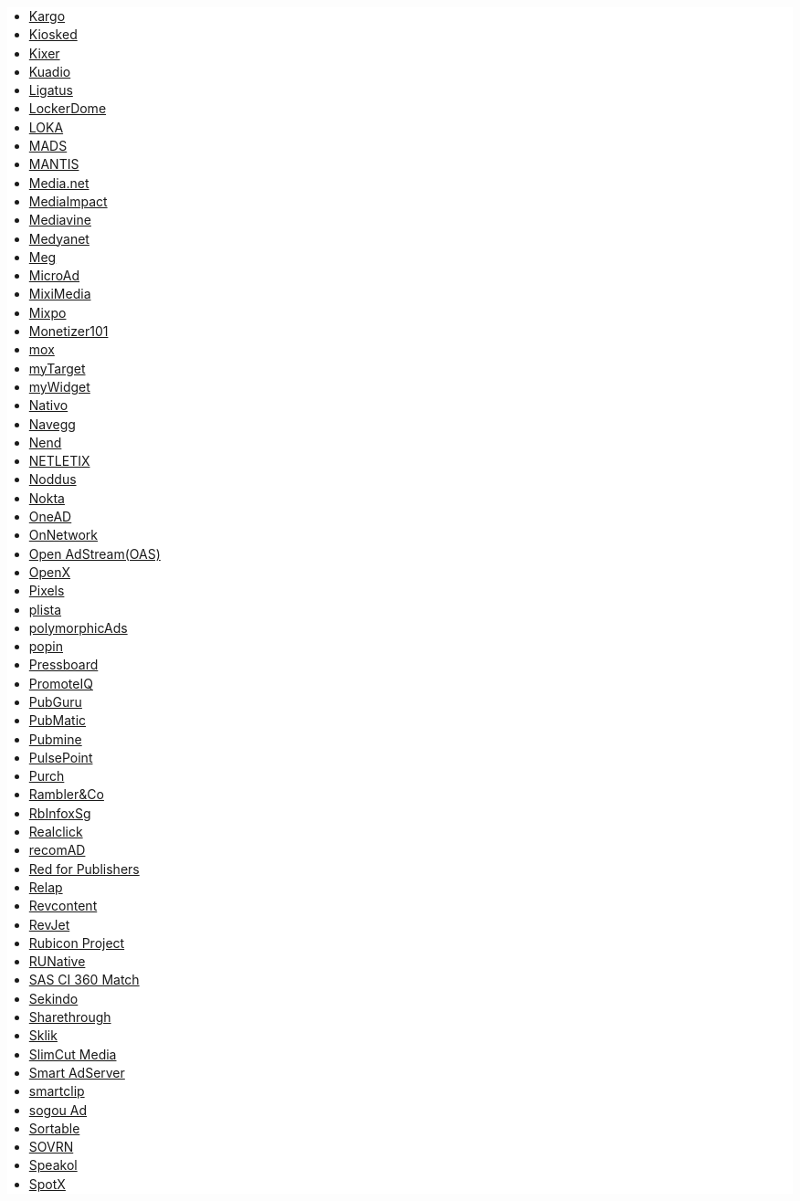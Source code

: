 * [Kargo](../../ads/kargo.md)
* [Kiosked](../../ads/kiosked.md)
* [Kixer](../../ads/kixer.md)
* [Kuadio](../../ads/kuadio.md)
* [Ligatus](../../ads/ligatus.md)
* [LockerDome](../../ads/lockerdome.md)
* [LOKA](../../ads/loka.md)
* [MADS](../../ads/mads.md)
* [MANTIS](../../ads/mantis.md)
* [Media.net](../../ads/medianet.md)
* [MediaImpact](../../ads/mediaimpact.md)
* [Mediavine](../../ads/mediavine.md)
* [Medyanet](../../ads/medyanet.md)
* [Meg](../../ads/meg.md)
* [MicroAd](../../ads/microad.md)
* [MixiMedia](../../ads/miximedia.md)
* [Mixpo](../../ads/mixpo.md)
* [Monetizer101](../../ads/monetizer101.md)
* [mox](../../ads/mox.md)
* [myTarget](../../ads/mytarget.md)
* [myWidget](../../ads/mywidget.md)
* [Nativo](../../ads/nativo.md)
* [Navegg](../../ads/navegg.md)
* [Nend](../../ads/nend.md)
* [NETLETIX](../../ads/netletix.md)
* [Noddus](../../ads/noddus.md)
* [Nokta](../../ads/nokta.md)
* [OneAD](../../ads/onead.md)
* [OnNetwork](../../ads/onnetwork.md)
* [Open AdStream(OAS)](../../ads/openadstream.md)
* [OpenX](../../ads/openx.md)
* [Pixels](../../ads/pixels.md)
* [plista](../../ads/plista.md)
* [polymorphicAds](../../ads/polymorphicads.md)
* [popin](../../ads/popin.md)
* [Pressboard](../../ads/pressboard.md)
* [PromoteIQ](../../ads/promoteiq.md)
* [PubGuru](../../ads/pubguru.md)
* [PubMatic](../../ads/pubmatic.md)
* [Pubmine](../../ads/pubmine.md)
* [PulsePoint](../../ads/pulsepoint.md)
* [Purch](../../ads/purch.md)
* [Rambler&amp;Co](../../ads/capirs.md)
* [RbInfoxSg](../../ads/rbinfox.md)
* [Realclick](../../ads/realclick.md)
* [recomAD](../../ads/recomad.md)
* [Red for Publishers](../../ads/rfp.md)
* [Relap](../../ads/relap.md)
* [Revcontent](../../ads/revcontent.md)
* [RevJet](../../ads/revjet.md)
* [Rubicon Project](../../ads/rubicon.md)
* [RUNative](../../ads/runative.md)
* [SAS CI 360 Match](../../ads/sas.md)
* [Sekindo](../../ads/sekindo.md)
* [Sharethrough](../../ads/sharethrough.md)
* [Sklik](../../ads/sklik.md)
* [SlimCut Media](../../ads/slimcutmedia.md)
* [Smart AdServer](../../ads/smartadserver.md)
* [smartclip](../../ads/smartclip.md)
* [sogou Ad](../../ads/sogouad.md)
* [Sortable](../../ads/sortable.md)
* [SOVRN](../../ads/sovrn.md)
* [Speakol](../../ads/speakol.md)
* [SpotX](../../ads/spotx.md)